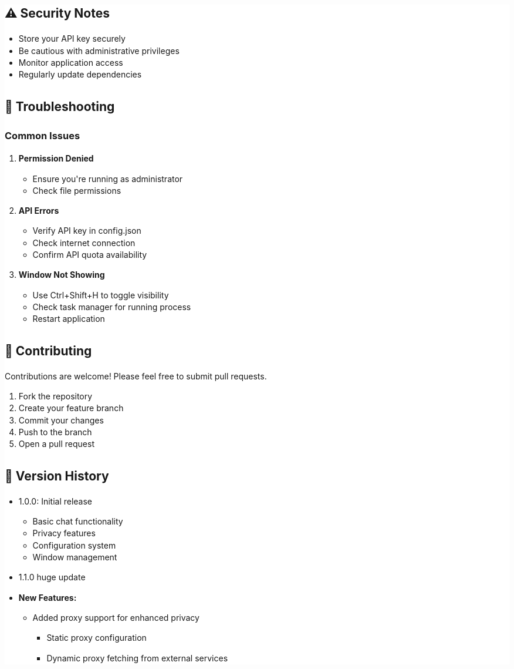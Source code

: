## ⚠️ Security Notes

- Store your API key securely
- Be cautious with administrative privileges
- Monitor application access
- Regularly update dependencies

## 🔧 Troubleshooting

### Common Issues

1. **Permission Denied**

   - Ensure you're running as administrator
   - Check file permissions

2. **API Errors**

   - Verify API key in config.json
   - Check internet connection
   - Confirm API quota availability

3. **Window Not Showing**
   - Use Ctrl+Shift+H to toggle visibility
   - Check task manager for running process
   - Restart application

## 🤝 Contributing

Contributions are welcome! Please feel free to submit pull requests.

1. Fork the repository
2. Create your feature branch
3. Commit your changes
4. Push to the branch
5. Open a pull request

## 📝 Version History

- 1.0.0: Initial release
  - Basic chat functionality
  - Privacy features
  - Configuration system
  - Window management

- 1.1.0 huge update

*   **New Features:**
    
    *   Added proxy support for enhanced privacy
        
        *   Static proxy configuration
            
        *   Dynamic proxy fetching from external services
            